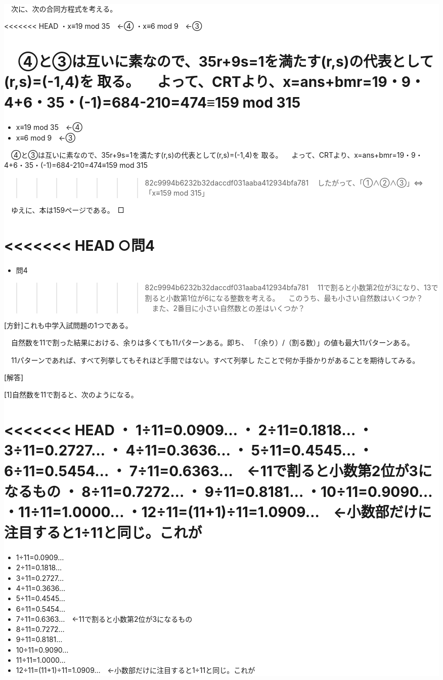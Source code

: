 　次に、次の合同方程式を考える。

<<<<<<< HEAD
・x≡19 mod 35　←④
・x≡6 mod 9　←③

　④と③は互いに素なので、35r+9s=1を満たす(r,s)の代表として(r,s)=(-1,4)を
取る。
　よって、CRTより、x=ans+bmr=19・9・4+6・35・(-1)=684-210=474≡159 mod 315
=======
  - x≡19 mod 35　←④
  - x≡6 mod 9　←③

　④と③は互いに素なので、35r+9s\=1を満たす(r,s)の代表として(r,s)\=(\-1,4)を
取る。
　よって、CRTより、x\=ans+bmr\=19・9・4+6・35・(\-1)\=684\-210\=474≡159 mod 315
>>>>>>> 82c9994b6232b32daccdf031aaba412934bfa781
　したがって、「①∧②∧③」⇔「x≡159 mod 315」

　ゆえに、本は159ページである。　□

<<<<<<< HEAD
○問4
=======
- 問4
>>>>>>> 82c9994b6232b32daccdf031aaba412934bfa781
　11で割ると小数第2位が3になり、13で割ると小数第1位が6になる整数を考える。
　このうち、最も小さい自然数はいくつか？
　また、2番目に小さい自然数との差はいくつか？

[方針]これも中学入試問題の1つである。

　自然数を11で割った結果における、余りは多くても11パターンある。即ち、
「（余り）/（割る数）」の値も最大11パターンある。

　11パターンであれば、すべて列挙してもそれほど手間ではない。すべて列挙し
たことで何か手掛かりがあることを期待してみる。

[解答]

[1]自然数を11で割ると、次のようになる。

<<<<<<< HEAD
・ 1÷11=0.0909…
・ 2÷11=0.1818…
・ 3÷11=0.2727…
・ 4÷11=0.3636…
・ 5÷11=0.4545…
・ 6÷11=0.5454…
・ 7÷11=0.6363…　←11で割ると小数第2位が3になるもの
・ 8÷11=0.7272…
・ 9÷11=0.8181…
・10÷11=0.9090…
・11÷11=1.0000…
・12÷11=(11+1)÷11=1.0909…　←小数部だけに注目すると1÷11と同じ。これが
=======
  -  1÷11\=0.0909…
  -  2÷11\=0.1818…
  -  3÷11\=0.2727…
  -  4÷11\=0.3636…
  -  5÷11\=0.4545…
  -  6÷11\=0.5454…
  -  7÷11\=0.6363…　←11で割ると小数第2位が3になるもの
  -  8÷11\=0.7272…
  -  9÷11\=0.8181…
  - 10÷11\=0.9090…
  - 11÷11\=1.0000…
  - 12÷11\=(11+1)÷11\=1.0909…　←小数部だけに注目すると1÷11と同じ。これが
